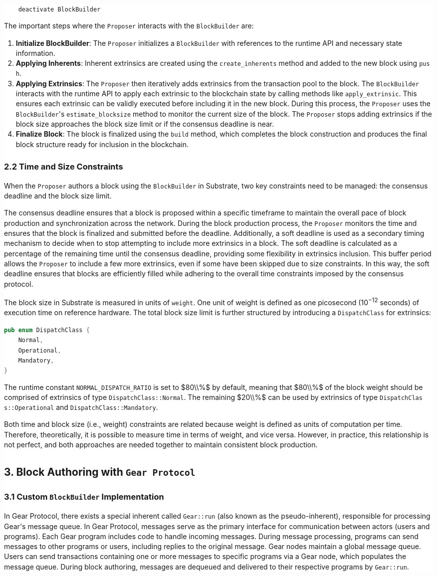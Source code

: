 ```mermaid
    deactivate BlockBuilder
```
The important steps where the `Proposer` interacts with the `BlockBuilder` are:

1. **Initialize BlockBuilder**: The `Proposer` initializes a `BlockBuilder` with references to the runtime API and necessary state information.
2. **Applying Inherents**: Inherent extrinsics are created using the `create_inherents` method and added to the new block using `push`.
3. **Applying Extrinsics**: The `Proposer` then iteratively adds extrinsics from the transaction pool to the block. The `BlockBuilder` interacts with the runtime API to apply each extrinsic to the blockchain state by calling methods like `apply_extrinsic`. This ensures each extrinsic can be validly executed before including it in the new block. During this process, the `Proposer` uses the `BlockBuilder`'s `estimate_blocksize` method to monitor the current size of the block. The `Proposer` stops adding extrinsics if the block size approaches the block size limit or if the consensus deadline is near.
4. **Finalize Block**: The block is finalized using the `build` method, which completes the block construction and produces the final block structure ready for inclusion in the blockchain.
### 2.2 Time and Size Constraints
When the `Proposer` authors a block using the `BlockBuilder` in Substrate, two key constraints need to be managed: the consensus deadline and the block size limit.

The consensus deadline ensures that a block is proposed within a specific timeframe to maintain the overall pace of block production and synchronization across the network. During the block production process, the `Proposer` monitors the time and ensures that the block is finalized and submitted before the deadline. Additionally, a soft deadline is used as a secondary timing mechanism to decide when to stop attempting to include more extrinsics in a block. The soft deadline is calculated as a percentage of the remaining time until the consensus deadline, providing some flexibility in extrinsics inclusion. This buffer period allows the `Proposer` to include a few more extrinsics, even if some have been skipped due to size constraints. In this way, the soft deadline ensures that blocks are efficiently filled while adhering to the overall time constraints imposed by the consensus protocol.

The block size in Substrate is measured in units of `weight`. One unit of weight is defined as one picosecond ($10^{-12}$ seconds) of execution time on reference hardware. The total block size limit is further structured by introducing a `DispatchClass` for extrinsics:
```rust
pub enum DispatchClass {
    Normal,
    Operational,
    Mandatory,
}
```
The runtime constant `NORMAL_DISPATCH_RATIO` is set to $80\\%$ by default, meaning that $80\\%$ of the block weight should be comprised of extrinsics of type `DispatchClass::Normal`. The remaining $20\\%$ can be used by extrinsics of type `DispatchClass::Operational` and `DispatchClass::Mandatory`.

Both time and block size (i.e., weight) constraints are related because weight is defined as units of computation per time. Therefore, theoretically, it is possible to measure time in terms of weight, and vice versa. However, in practice, this relationship is not perfect, and both approaches are needed together to maintain consistent block production.

## 3. Block Authoring with `Gear Protocol`
### 3.1 Custom `BlockBuilder` Implementation
In Gear Protocol, there exists a special inherent called `Gear::run` (also known as the pseudo-inherent), responsible for processing Gear's message queue. In Gear Protocol, messages serve as the primary interface for communication between actors (users and programs). Each Gear program includes code to handle incoming messages. During message processing, programs can send messages to other programs or users, including replies to the original message. Gear nodes maintain a global message queue. Users can send transactions containing one or more messages to specific programs via a Gear node, which populates the message queue. During block authoring, messages are dequeued and delivered to their respective programs by `Gear::run`.
